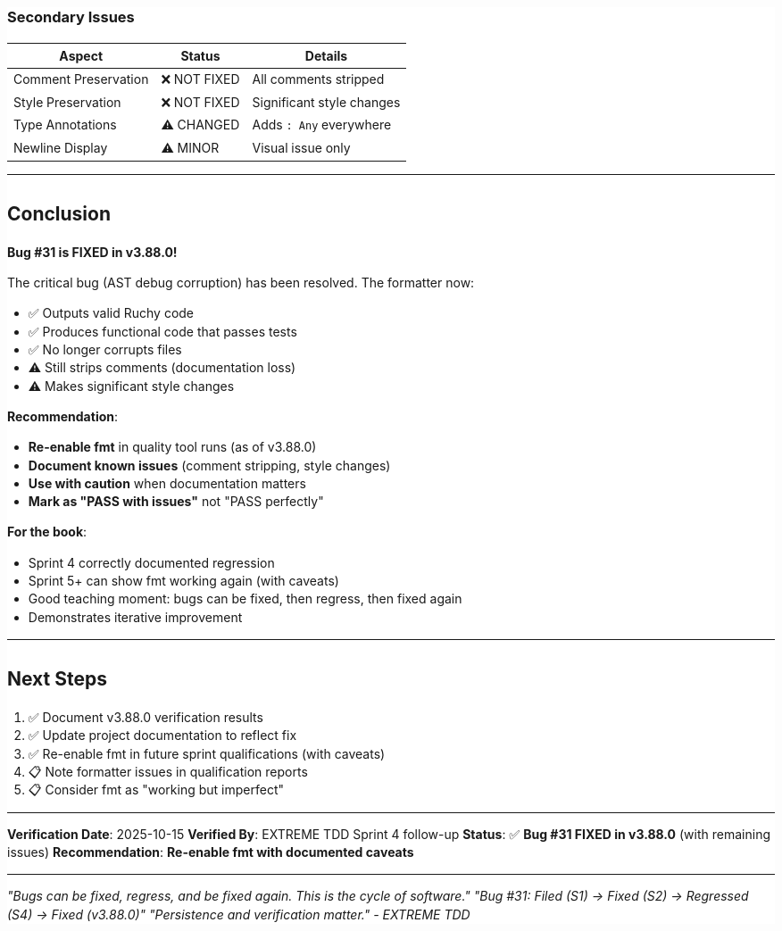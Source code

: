 ### Secondary Issues

| Aspect | Status | Details |
|--------|--------|---------|
| Comment Preservation | ❌ NOT FIXED | All comments stripped |
| Style Preservation | ❌ NOT FIXED | Significant style changes |
| Type Annotations | ⚠️ CHANGED | Adds `: Any` everywhere |
| Newline Display | ⚠️ MINOR | Visual issue only |

---

## Conclusion

**Bug #31 is FIXED in v3.88.0!**

The critical bug (AST debug corruption) has been resolved. The formatter now:
- ✅ Outputs valid Ruchy code
- ✅ Produces functional code that passes tests
- ✅ No longer corrupts files
- ⚠️ Still strips comments (documentation loss)
- ⚠️ Makes significant style changes

**Recommendation**:
- **Re-enable fmt** in quality tool runs (as of v3.88.0)
- **Document known issues** (comment stripping, style changes)
- **Use with caution** when documentation matters
- **Mark as "PASS with issues"** not "PASS perfectly"

**For the book**:
- Sprint 4 correctly documented regression
- Sprint 5+ can show fmt working again (with caveats)
- Good teaching moment: bugs can be fixed, then regress, then fixed again
- Demonstrates iterative improvement

---

## Next Steps

1. ✅ Document v3.88.0 verification results
2. ✅ Update project documentation to reflect fix
3. ✅ Re-enable fmt in future sprint qualifications (with caveats)
4. 📋 Note formatter issues in qualification reports
5. 📋 Consider fmt as "working but imperfect"

---

**Verification Date**: 2025-10-15
**Verified By**: EXTREME TDD Sprint 4 follow-up
**Status**: ✅ **Bug #31 FIXED in v3.88.0** (with remaining issues)
**Recommendation**: **Re-enable fmt with documented caveats**

---

*"Bugs can be fixed, regress, and be fixed again. This is the cycle of software."*
*"Bug #31: Filed (S1) → Fixed (S2) → Regressed (S4) → Fixed (v3.88.0)"*
*"Persistence and verification matter." - EXTREME TDD*
